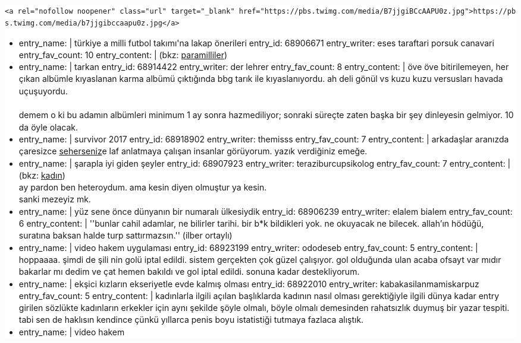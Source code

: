     <a rel="nofollow noopener" class="url" target="_blank" href="https://pbs.twimg.com/media/B7jjgiBCcAAPU0z.jpg">https://pbs.twimg.com/media/b7jjgibccaapu0z.jpg</a>
- entry_name: |
    türkiye a milli futbol takımı'na lakap önerileri
  entry_id:  68906671
  entry_writer: eses taraftari porsuk canavari
  entry_fav_count: 10
  entry_content: |
    (bkz: <a class="b" href="/?q=paramilliler">paramilliler</a>)
- entry_name: |
    tarkan
  entry_id:  68914422
  entry_writer: der lehrer
  entry_fav_count: 8
  entry_content: |
    öve öve bitirilemeyen, her çıkan albümle kıyaslanan karma albümü çıktığında bbg tarık ile kıyaslanıyordu. ah deli gönül vs kuzu kuzu versusları havada uçuşuyordu. <br/><br/>demem o ki bu adamın albümleri minimum 1 ay sonra hazmediliyor; sonraki süreçte zaten başka bir şey dinleyesin gelmiyor. 10 da öyle olacak.
- entry_name: |
    survivor 2017
  entry_id:  68918902
  entry_writer: themisss
  entry_fav_count: 7
  entry_content: |
    arkadaşlar aranızda çaresizce <a class="b" href="/?q=seherseniz">seherseniz</a>e laf anlatmaya çalışan insanlar görüyorum. yazık verdiğiniz emeğe.
- entry_name: |
    şarapla iyi giden şeyler
  entry_id:  68907923
  entry_writer: teraziburcupsikolog
  entry_fav_count: 7
  entry_content: |
    (bkz: <a class="b" href="/?q=kad%c4%b1n">kadın</a>)<br/>ay pardon ben heteroydum. ama kesin diyen olmuştur ya kesin.<br/>sanki mezeyiz mk.
- entry_name: |
    yüz sene önce dünyanın bir numaralı ülkesiydik
  entry_id:  68906239
  entry_writer: elalem bialem
  entry_fav_count: 6
  entry_content: |
    ''bunlar cahil adamlar, ne bilirler tarihi. bir b*k bildikleri yok. ne okuyacak ne bilecek. allah’ın hödüğü, suratına baksan halde turp sattırmazsın.'' (ilber ortaylı)
- entry_name: |
    video hakem uygulaması
  entry_id:  68923199
  entry_writer: ododeseb
  entry_fav_count: 5
  entry_content: |
    hoppaaaa. şimdi de şili nin golü iptal edildi. sistem gerçekten çok güzel çalışıyor. gol olduğunda ulan acaba ofsayt var mıdır bakarlar mı dedim ve çat hemen bakıldı ve gol iptal edildi. sonuna kadar destekliyorum.
- entry_name: |
    ekşici kızların ekseriyetle evde kalmış olması
  entry_id:  68922010
  entry_writer: kabakasilanmamiskarpuz
  entry_fav_count: 5
  entry_content: |
    kadınlarla ilgili açılan başlıklarda kadının nasıl olması gerektiğiyle ilgili dünya kadar entry girilen sözlükte kadınların erkekler için aynı şekilde şöyle olmalı, böyle olmalı demesinden rahatsızlık duymuş bir yazar tespiti. tabi sen de haklısın kendince çünkü yıllarca penis boyu istatistiği tutmaya fazlaca alıştık.
- entry_name: |
    video hakem